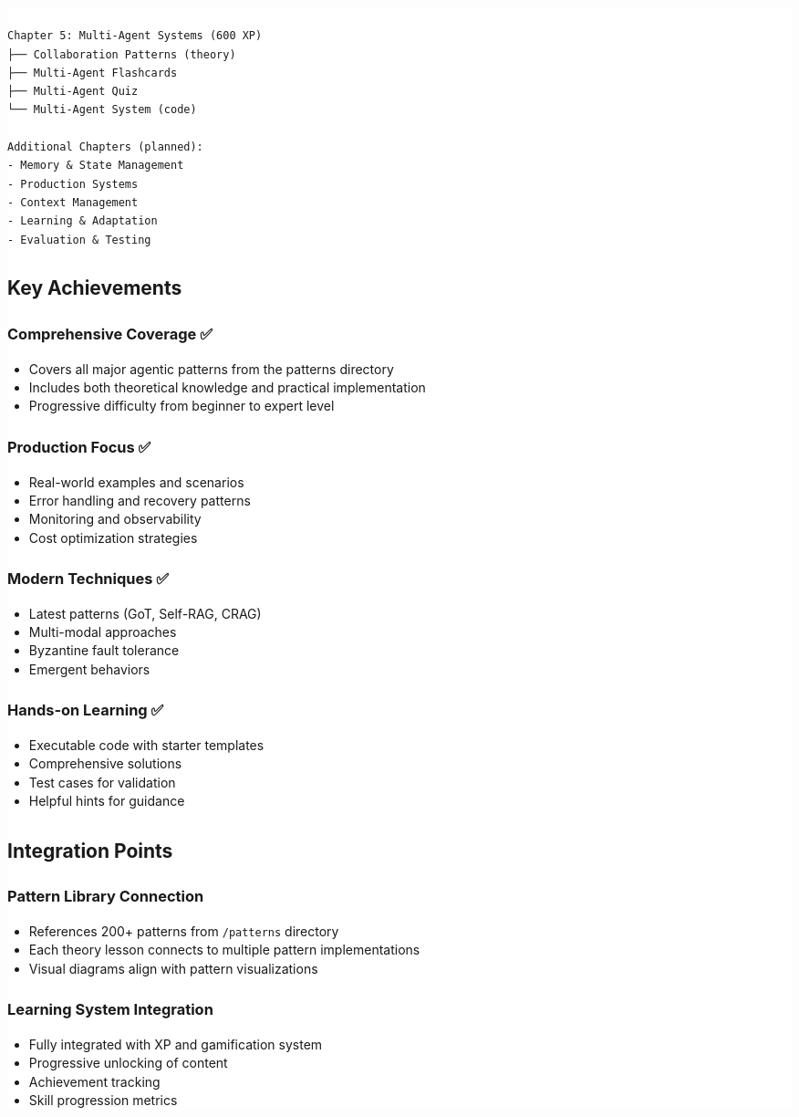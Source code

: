 ```

Chapter 5: Multi-Agent Systems (600 XP)
├── Collaboration Patterns (theory)
├── Multi-Agent Flashcards
├── Multi-Agent Quiz
└── Multi-Agent System (code)

Additional Chapters (planned):
- Memory & State Management
- Production Systems
- Context Management
- Learning & Adaptation
- Evaluation & Testing
```

## Key Achievements

### Comprehensive Coverage ✅
- Covers all major agentic patterns from the patterns directory
- Includes both theoretical knowledge and practical implementation
- Progressive difficulty from beginner to expert level

### Production Focus ✅
- Real-world examples and scenarios
- Error handling and recovery patterns
- Monitoring and observability
- Cost optimization strategies

### Modern Techniques ✅
- Latest patterns (GoT, Self-RAG, CRAG)
- Multi-modal approaches
- Byzantine fault tolerance
- Emergent behaviors

### Hands-on Learning ✅
- Executable code with starter templates
- Comprehensive solutions
- Test cases for validation
- Helpful hints for guidance

## Integration Points

### Pattern Library Connection
- References 200+ patterns from `/patterns` directory
- Each theory lesson connects to multiple pattern implementations
- Visual diagrams align with pattern visualizations

### Learning System Integration
- Fully integrated with XP and gamification system
- Progressive unlocking of content
- Achievement tracking
- Skill progression metrics
